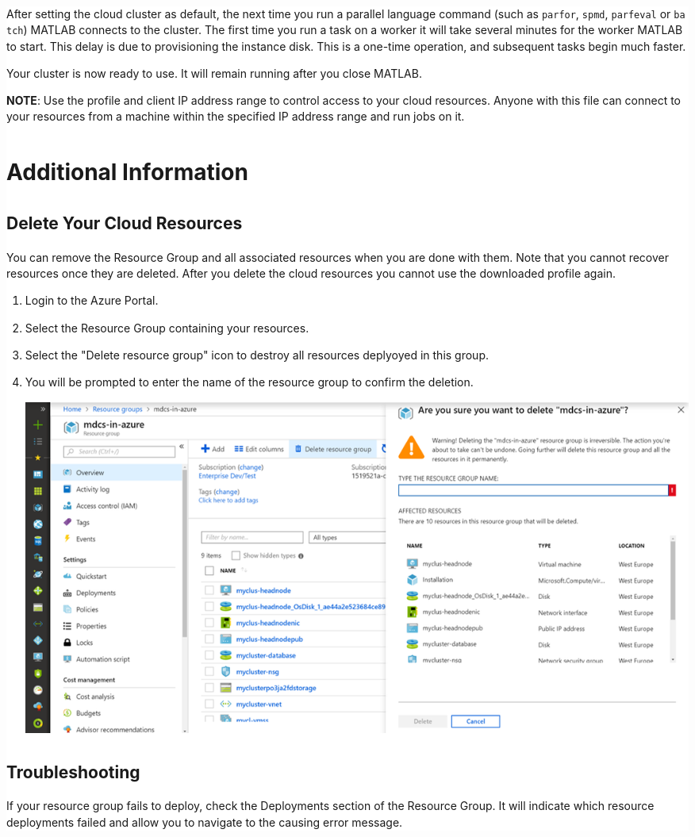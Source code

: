 After setting the cloud cluster as default, the next time you run a parallel language command (such as `parfor`, `spmd`, `parfeval` or `batch`) MATLAB connects to the cluster. The first time you run a task on a worker it will take several minutes for the worker MATLAB to start. This delay is due to provisioning the instance disk. This is a one-time operation, and subsequent tasks begin much faster.

Your cluster is now ready to use. It will remain running after you close MATLAB.

**NOTE**: Use the profile and client IP address range to control access to your cloud resources. Anyone with this file can connect to your resources from a machine within the specified IP address range and run jobs on it.

# Additional Information
## Delete Your Cloud Resources
You can remove the Resource Group and all associated resources when you are done with them. Note that you cannot recover resources once they are deleted. After you delete the cloud resources you cannot use the downloaded profile again.
1. Login to the Azure Portal.
2. Select the Resource Group containing your resources.
3. Select the "Delete resource group" icon to destroy all resources deplyoyed in this group.
4. You will be prompted to enter the name of the resource group to confirm the deletion.

    ![Resource Group Delete](img/Resource_Group_Delete.png)

## Troubleshooting
If your resource group fails to deploy, check the Deployments section of the Resource Group. It will indicate which resource deployments failed and allow you to navigate to the causing error message.
